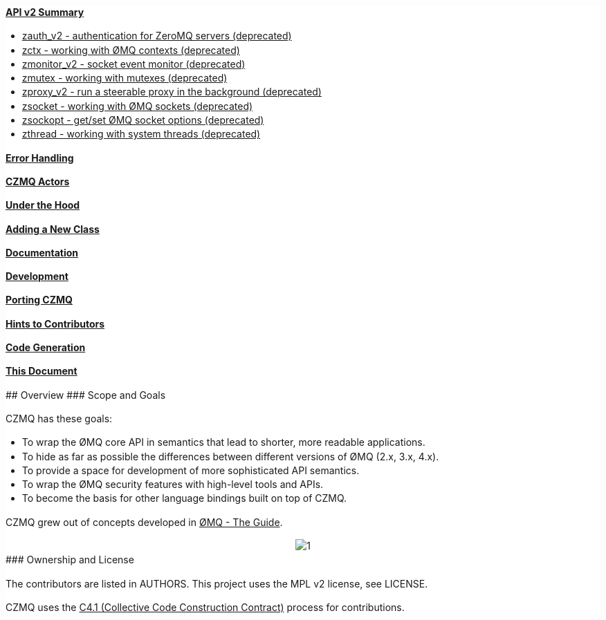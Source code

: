 **<a href="#toc3-8027">API v2 Summary</a>**
*  <a href="#toc4-8032">zauth_v2 - authentication for ZeroMQ servers (deprecated)</a>
*  <a href="#toc4-8224">zctx - working with ØMQ contexts (deprecated)</a>
*  <a href="#toc4-8352">zmonitor_v2 - socket event monitor (deprecated)</a>
*  <a href="#toc4-8436">zmutex - working with mutexes (deprecated)</a>
*  <a href="#toc4-8485">zproxy_v2 - run a steerable proxy in the background (deprecated)</a>
*  <a href="#toc4-8593">zsocket - working with ØMQ sockets (deprecated)</a>
*  <a href="#toc4-8758">zsockopt - get/set ØMQ socket options (deprecated)</a>
*  <a href="#toc4-9790">zthread - working with system threads (deprecated)</a>

**<a href="#toc2-9907">Error Handling</a>**

**<a href="#toc2-9924">CZMQ Actors</a>**

**<a href="#toc2-10070">Under the Hood</a>**

**<a href="#toc3-10073">Adding a New Class</a>**

**<a href="#toc3-10085">Documentation</a>**

**<a href="#toc3-10124">Development</a>**

**<a href="#toc3-10134">Porting CZMQ</a>**

**<a href="#toc3-10145">Hints to Contributors</a>**

**<a href="#toc3-10156">Code Generation</a>**

**<a href="#toc3-10161">This Document</a>**

<A name="toc2-15" title="Overview" />
## Overview

<A name="toc3-18" title="Scope and Goals" />
### Scope and Goals

CZMQ has these goals:

* To wrap the ØMQ core API in semantics that lead to shorter, more readable applications.
* To hide as far as possible the differences between different versions of ØMQ (2.x, 3.x, 4.x).
* To provide a space for development of more sophisticated API semantics.
* To wrap the ØMQ security features with high-level tools and APIs.
* To become the basis for other language bindings built on top of CZMQ.

CZMQ grew out of concepts developed in [ØMQ - The Guide](http://zguide.zeromq.org).

<center>
<img src="https://github.com/zeromq/czmq/raw/master/images/README_1.png" alt="1">
</center>

<A name="toc3-59" title="Ownership and License" />
### Ownership and License

The contributors are listed in AUTHORS. This project uses the MPL v2 license, see LICENSE.

CZMQ uses the [C4.1 (Collective Code Construction Contract)](http://rfc.zeromq.org/spec:22) process for contributions.
